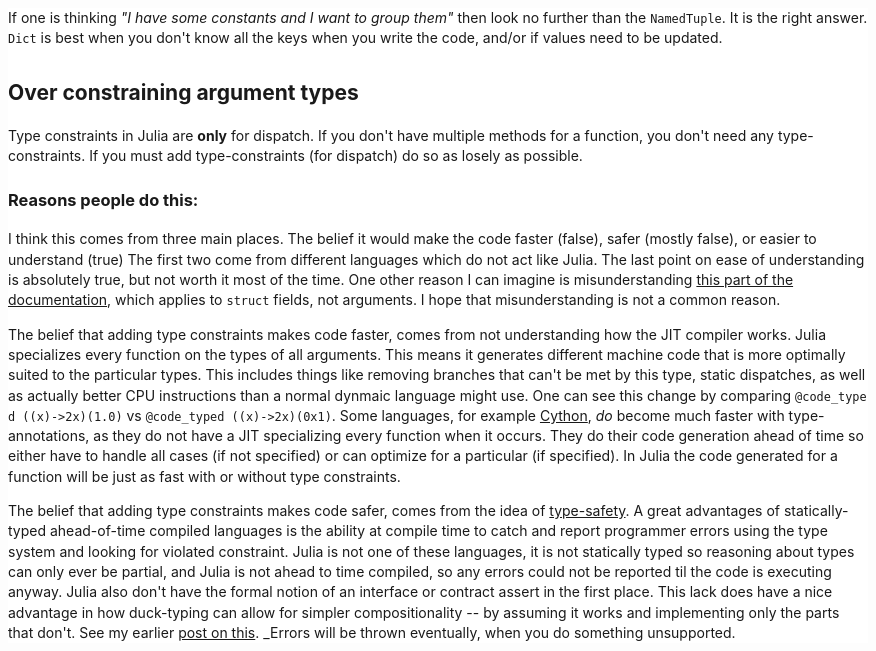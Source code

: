 If one is thinking _"I have some constants and I want to group them"_ then look no further than the `NamedTuple`.
It is the right answer.
`Dict` is best when you don't know all the keys when you write the code, and/or if values need to be updated.

## Over constraining argument types

Type constraints in Julia are **only** for dispatch.
If you don't have multiple methods for a function, you don't need any type-constraints.
If you must add type-constraints (for dispatch) do so as losely as possible.


### Reasons people do this:
I think this comes from three main places.
The belief it would make the code faster (false), safer (mostly false), or easier to understand (true)
The first two come from different languages which do not act like Julia.
The last point on ease of understanding is absolutely true, but not worth it most of the time.
One other reason I can imagine is misunderstanding [this part of the documentation](https://docs.julialang.org/en/v1/manual/performance-tips/), which applies to `struct` fields, not arguments.
I hope that misunderstanding is not a common reason.

The belief that adding type constraints makes code faster, comes from not understanding how the JIT compiler works.
Julia specializes every function on the types of all arguments.
This means it generates different machine code that is more optimally suited to the particular types.
This includes things like removing branches that can't be met by this type, static dispatches, as well as actually better CPU instructions than a normal dynmaic language might use.
One can see this change by comparing `@code_typed ((x)->2x)(1.0)` vs `@code_typed ((x)->2x)(0x1)`.
Some languages, for example [Cython](https://cython.readthedocs.io/en/latest/src/quickstart/cythonize.html#faster-code-via-static-typing), *do* become much faster with type-annotations, as they do not have a JIT specializing every function when it occurs.
They do their code generation ahead of time so either have to handle all cases (if not specified) or can optimize for a particular (if specified).
In Julia the code generated for a function will be just as fast with or without type constraints.

The belief that adding type constraints makes code safer, comes from the idea of [type-safety](https://en.wikipedia.org/wiki/Type_safety).
A great advantages of statically-typed ahead-of-time compiled languages is the ability at compile time to catch and report programmer errors using the type system and looking for violated constraint.
Julia is not one of these languages, it is not statically typed so reasoning about types can only ever be partial, and Julia is not ahead to time compiled, so any errors could not be reported til the code is executing anyway.
Julia also don't have the formal notion of an interface or contract assert in the first place.
This lack does have a nice advantage in how duck-typing can allow for simpler compositionality -- by assuming it works and implementing only the parts that don't.
See my earlier [post on this](https://white.ucc.asn.au/2020/02/09/whycompositionaljulia.html#multiple-dispatch--duck-typing).
_Errors will be thrown eventually, when you do something unsupported.
